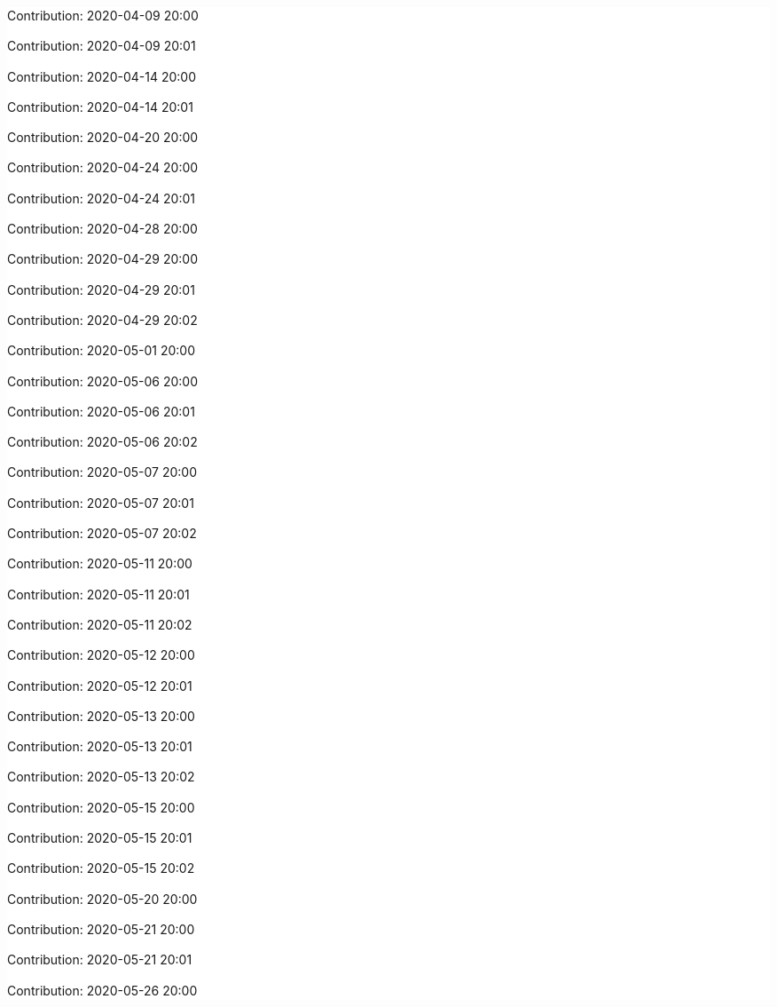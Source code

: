 Contribution: 2020-04-09 20:00

Contribution: 2020-04-09 20:01

Contribution: 2020-04-14 20:00

Contribution: 2020-04-14 20:01

Contribution: 2020-04-20 20:00

Contribution: 2020-04-24 20:00

Contribution: 2020-04-24 20:01

Contribution: 2020-04-28 20:00

Contribution: 2020-04-29 20:00

Contribution: 2020-04-29 20:01

Contribution: 2020-04-29 20:02

Contribution: 2020-05-01 20:00

Contribution: 2020-05-06 20:00

Contribution: 2020-05-06 20:01

Contribution: 2020-05-06 20:02

Contribution: 2020-05-07 20:00

Contribution: 2020-05-07 20:01

Contribution: 2020-05-07 20:02

Contribution: 2020-05-11 20:00

Contribution: 2020-05-11 20:01

Contribution: 2020-05-11 20:02

Contribution: 2020-05-12 20:00

Contribution: 2020-05-12 20:01

Contribution: 2020-05-13 20:00

Contribution: 2020-05-13 20:01

Contribution: 2020-05-13 20:02

Contribution: 2020-05-15 20:00

Contribution: 2020-05-15 20:01

Contribution: 2020-05-15 20:02

Contribution: 2020-05-20 20:00

Contribution: 2020-05-21 20:00

Contribution: 2020-05-21 20:01

Contribution: 2020-05-26 20:00
